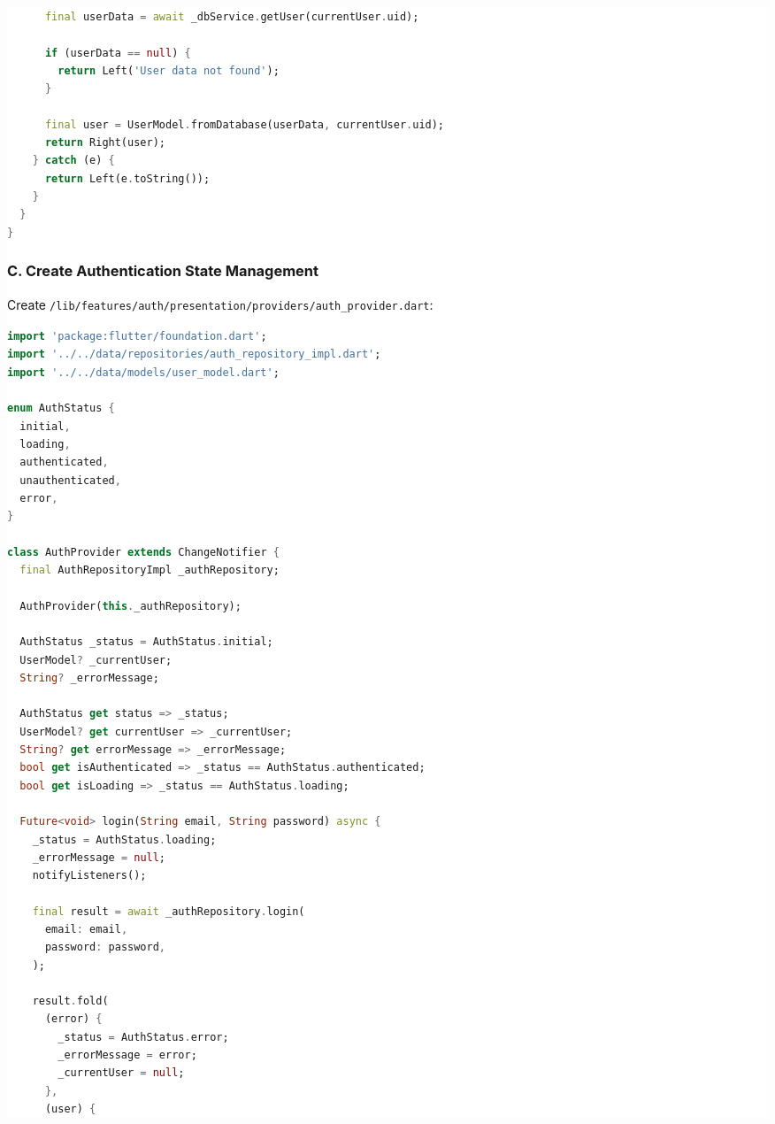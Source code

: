 ```dart
      final userData = await _dbService.getUser(currentUser.uid);
      
      if (userData == null) {
        return Left('User data not found');
      }

      final user = UserModel.fromDatabase(userData, currentUser.uid);
      return Right(user);
    } catch (e) {
      return Left(e.toString());
    }
  }
}
```

### C. Create Authentication State Management

Create `/lib/features/auth/presentation/providers/auth_provider.dart`:

```dart
import 'package:flutter/foundation.dart';
import '../../data/repositories/auth_repository_impl.dart';
import '../../data/models/user_model.dart';

enum AuthStatus {
  initial,
  loading,
  authenticated,
  unauthenticated,
  error,
}

class AuthProvider extends ChangeNotifier {
  final AuthRepositoryImpl _authRepository;

  AuthProvider(this._authRepository);

  AuthStatus _status = AuthStatus.initial;
  UserModel? _currentUser;
  String? _errorMessage;

  AuthStatus get status => _status;
  UserModel? get currentUser => _currentUser;
  String? get errorMessage => _errorMessage;
  bool get isAuthenticated => _status == AuthStatus.authenticated;
  bool get isLoading => _status == AuthStatus.loading;

  Future<void> login(String email, String password) async {
    _status = AuthStatus.loading;
    _errorMessage = null;
    notifyListeners();

    final result = await _authRepository.login(
      email: email,
      password: password,
    );

    result.fold(
      (error) {
        _status = AuthStatus.error;
        _errorMessage = error;
        _currentUser = null;
      },
      (user) {
```